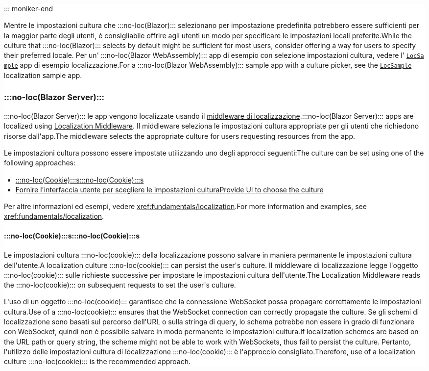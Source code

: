 ::: moniker-end

<span data-ttu-id="8a2fe-136">Mentre le impostazioni cultura che :::no-loc(Blazor)::: selezionano per impostazione predefinita potrebbero essere sufficienti per la maggior parte degli utenti, è consigliabile offrire agli utenti un modo per specificare le impostazioni locali preferite.</span><span class="sxs-lookup"><span data-stu-id="8a2fe-136">While the culture that :::no-loc(Blazor)::: selects by default might be sufficient for most users, consider offering a way for users to specify their preferred locale.</span></span> <span data-ttu-id="8a2fe-137">Per un' :::no-loc(Blazor WebAssembly)::: app di esempio con selezione impostazioni cultura, vedere l' [`LocSample`](https://github.com/pranavkm/LocSample) app di esempio localizzazione.</span><span class="sxs-lookup"><span data-stu-id="8a2fe-137">For a :::no-loc(Blazor WebAssembly)::: sample app with a culture picker, see the [`LocSample`](https://github.com/pranavkm/LocSample) localization sample app.</span></span>

### :::no-loc(Blazor Server):::

<span data-ttu-id="8a2fe-138">:::no-loc(Blazor Server)::: le app vengono localizzate usando il [middleware di localizzazione](xref:fundamentals/localization#localization-middleware).</span><span class="sxs-lookup"><span data-stu-id="8a2fe-138">:::no-loc(Blazor Server)::: apps are localized using [Localization Middleware](xref:fundamentals/localization#localization-middleware).</span></span> <span data-ttu-id="8a2fe-139">Il middleware seleziona le impostazioni cultura appropriate per gli utenti che richiedono risorse dall'app.</span><span class="sxs-lookup"><span data-stu-id="8a2fe-139">The middleware selects the appropriate culture for users requesting resources from the app.</span></span>

<span data-ttu-id="8a2fe-140">Le impostazioni cultura possono essere impostate utilizzando uno degli approcci seguenti:</span><span class="sxs-lookup"><span data-stu-id="8a2fe-140">The culture can be set using one of the following approaches:</span></span>

* <span data-ttu-id="8a2fe-141">[:::no-loc(Cookie):::s](#:::no-loc(cookie):::s)</span><span class="sxs-lookup"><span data-stu-id="8a2fe-141">[:::no-loc(Cookie):::s](#:::no-loc(cookie):::s)</span></span>
* [<span data-ttu-id="8a2fe-142">Fornire l'interfaccia utente per scegliere le impostazioni cultura</span><span class="sxs-lookup"><span data-stu-id="8a2fe-142">Provide UI to choose the culture</span></span>](#provide-ui-to-choose-the-culture)

<span data-ttu-id="8a2fe-143">Per altre informazioni ed esempi, vedere <xref:fundamentals/localization>.</span><span class="sxs-lookup"><span data-stu-id="8a2fe-143">For more information and examples, see <xref:fundamentals/localization>.</span></span>

#### <a name="no-loccookies"></a><span data-ttu-id="8a2fe-144">:::no-loc(Cookie):::s</span><span class="sxs-lookup"><span data-stu-id="8a2fe-144">:::no-loc(Cookie):::s</span></span>

<span data-ttu-id="8a2fe-145">Le impostazioni cultura :::no-loc(cookie)::: della localizzazione possono salvare in maniera permanente le impostazioni cultura dell'utente.</span><span class="sxs-lookup"><span data-stu-id="8a2fe-145">A localization culture :::no-loc(cookie)::: can persist the user's culture.</span></span> <span data-ttu-id="8a2fe-146">Il middleware di localizzazione legge l'oggetto :::no-loc(cookie)::: sulle richieste successive per impostare le impostazioni cultura dell'utente.</span><span class="sxs-lookup"><span data-stu-id="8a2fe-146">The Localization Middleware reads the :::no-loc(cookie)::: on subsequent requests to set the user's culture.</span></span> 

<span data-ttu-id="8a2fe-147">L'uso di un oggetto :::no-loc(cookie)::: garantisce che la connessione WebSocket possa propagare correttamente le impostazioni cultura.</span><span class="sxs-lookup"><span data-stu-id="8a2fe-147">Use of a :::no-loc(cookie)::: ensures that the WebSocket connection can correctly propagate the culture.</span></span> <span data-ttu-id="8a2fe-148">Se gli schemi di localizzazione sono basati sul percorso dell'URL o sulla stringa di query, lo schema potrebbe non essere in grado di funzionare con WebSocket, quindi non è possibile salvare in modo permanente le impostazioni cultura.</span><span class="sxs-lookup"><span data-stu-id="8a2fe-148">If localization schemes are based on the URL path or query string, the scheme might not be able to work with WebSockets, thus fail to persist the culture.</span></span> <span data-ttu-id="8a2fe-149">Pertanto, l'utilizzo delle impostazioni cultura di localizzazione :::no-loc(cookie)::: è l'approccio consigliato.</span><span class="sxs-lookup"><span data-stu-id="8a2fe-149">Therefore, use of a localization culture :::no-loc(cookie)::: is the recommended approach.</span></span>
